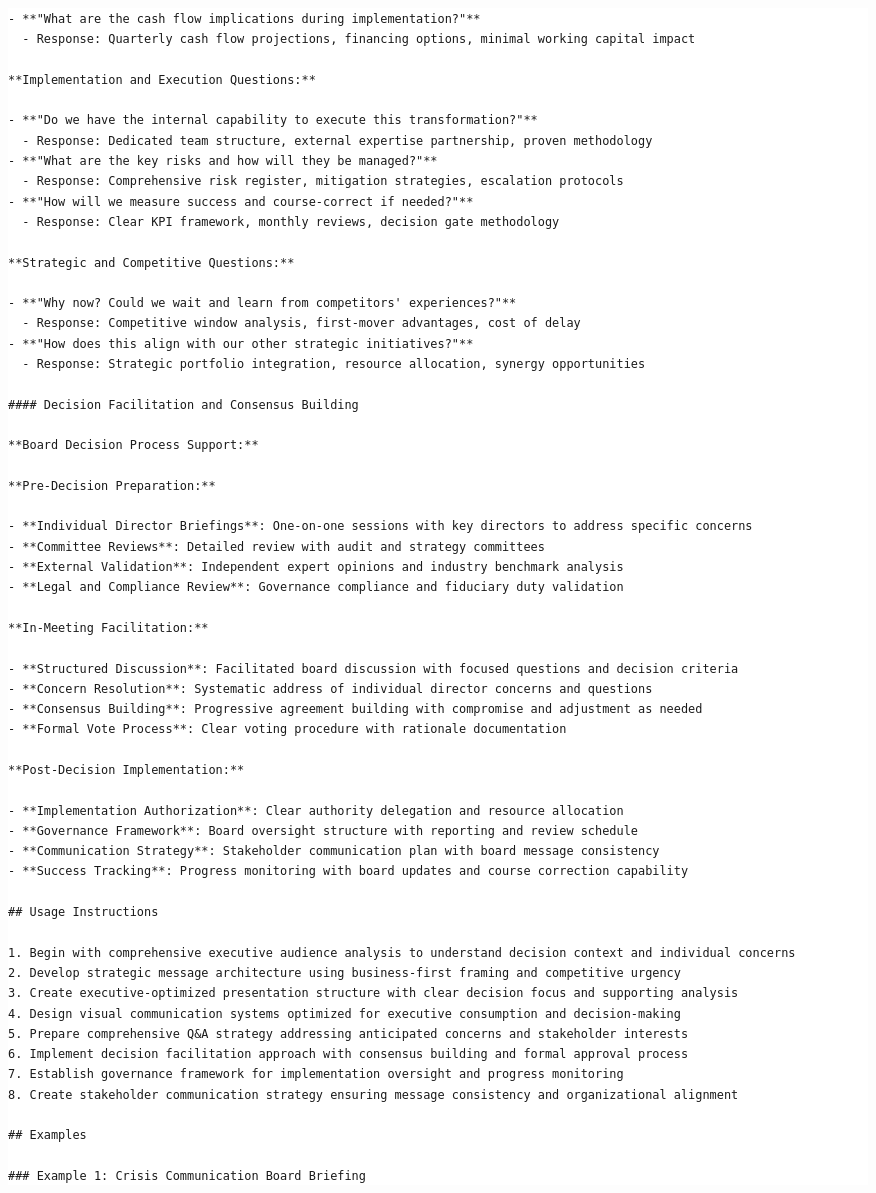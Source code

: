 ```
- **"What are the cash flow implications during implementation?"**
  - Response: Quarterly cash flow projections, financing options, minimal working capital impact

**Implementation and Execution Questions:**

- **"Do we have the internal capability to execute this transformation?"**
  - Response: Dedicated team structure, external expertise partnership, proven methodology
- **"What are the key risks and how will they be managed?"**
  - Response: Comprehensive risk register, mitigation strategies, escalation protocols
- **"How will we measure success and course-correct if needed?"**
  - Response: Clear KPI framework, monthly reviews, decision gate methodology

**Strategic and Competitive Questions:**

- **"Why now? Could we wait and learn from competitors' experiences?"**
  - Response: Competitive window analysis, first-mover advantages, cost of delay
- **"How does this align with our other strategic initiatives?"**
  - Response: Strategic portfolio integration, resource allocation, synergy opportunities

#### Decision Facilitation and Consensus Building

**Board Decision Process Support:**

**Pre-Decision Preparation:**

- **Individual Director Briefings**: One-on-one sessions with key directors to address specific concerns
- **Committee Reviews**: Detailed review with audit and strategy committees
- **External Validation**: Independent expert opinions and industry benchmark analysis
- **Legal and Compliance Review**: Governance compliance and fiduciary duty validation

**In-Meeting Facilitation:**

- **Structured Discussion**: Facilitated board discussion with focused questions and decision criteria
- **Concern Resolution**: Systematic address of individual director concerns and questions
- **Consensus Building**: Progressive agreement building with compromise and adjustment as needed
- **Formal Vote Process**: Clear voting procedure with rationale documentation

**Post-Decision Implementation:**

- **Implementation Authorization**: Clear authority delegation and resource allocation
- **Governance Framework**: Board oversight structure with reporting and review schedule
- **Communication Strategy**: Stakeholder communication plan with board message consistency
- **Success Tracking**: Progress monitoring with board updates and course correction capability

## Usage Instructions

1. Begin with comprehensive executive audience analysis to understand decision context and individual concerns
2. Develop strategic message architecture using business-first framing and competitive urgency
3. Create executive-optimized presentation structure with clear decision focus and supporting analysis
4. Design visual communication systems optimized for executive consumption and decision-making
5. Prepare comprehensive Q&A strategy addressing anticipated concerns and stakeholder interests
6. Implement decision facilitation approach with consensus building and formal approval process
7. Establish governance framework for implementation oversight and progress monitoring
8. Create stakeholder communication strategy ensuring message consistency and organizational alignment

## Examples

### Example 1: Crisis Communication Board Briefing
```